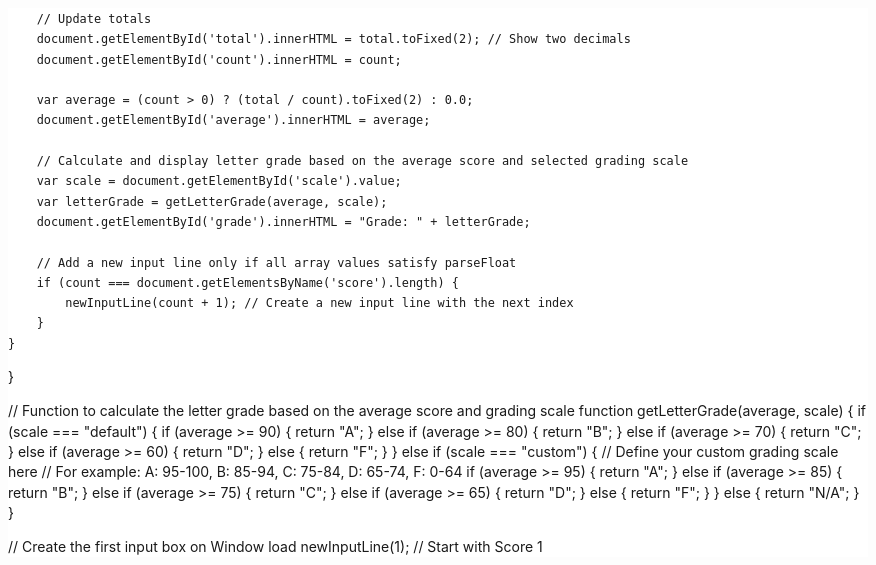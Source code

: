         // Update totals
        document.getElementById('total').innerHTML = total.toFixed(2); // Show two decimals
        document.getElementById('count').innerHTML = count;

        var average = (count > 0) ? (total / count).toFixed(2) : 0.0;
        document.getElementById('average').innerHTML = average;

        // Calculate and display letter grade based on the average score and selected grading scale
        var scale = document.getElementById('scale').value;
        var letterGrade = getLetterGrade(average, scale);
        document.getElementById('grade').innerHTML = "Grade: " + letterGrade;

        // Add a new input line only if all array values satisfy parseFloat
        if (count === document.getElementsByName('score').length) {
            newInputLine(count + 1); // Create a new input line with the next index
        }
    }
}

// Function to calculate the letter grade based on the average score and grading scale
function getLetterGrade(average, scale) {
    if (scale === "default") {
        if (average >= 90) {
            return "A";
        } else if (average >= 80) {
            return "B";
        } else if (average >= 70) {
            return "C";
        } else if (average >= 60) {
            return "D";
        } else {
            return "F";
        }
    } else if (scale === "custom") {
        // Define your custom grading scale here
        // For example: A: 95-100, B: 85-94, C: 75-84, D: 65-74, F: 0-64
        if (average >= 95) {
            return "A";
        } else if (average >= 85) {
            return "B";
        } else if (average >= 75) {
            return "C";
        } else if (average >= 65) {
            return "D";
        } else {
            return "F";
        }
    } else {
        return "N/A";
    }
}

// Create the first input box on Window load
newInputLine(1); // Start with Score 1
